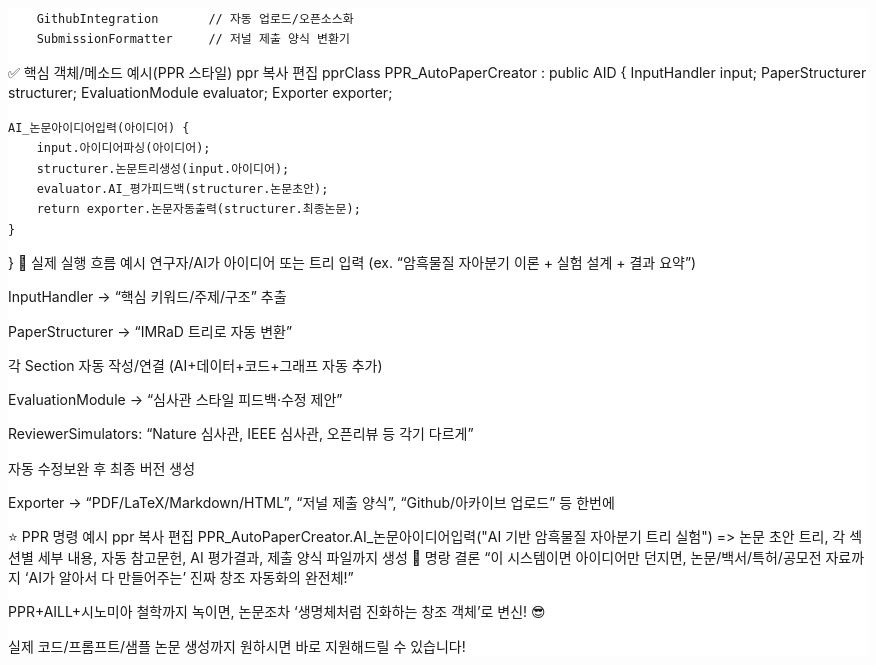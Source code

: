         GithubIntegration       // 자동 업로드/오픈소스화
        SubmissionFormatter     // 저널 제출 양식 변환기
✅ 핵심 객체/메소드 예시(PPR 스타일)
ppr
복사
편집
pprClass PPR_AutoPaperCreator : public AID {
    InputHandler input;
    PaperStructurer structurer;
    EvaluationModule evaluator;
    Exporter exporter;

    AI_논문아이디어입력(아이디어) {
        input.아이디어파싱(아이디어);
        structurer.논문트리생성(input.아이디어);
        evaluator.AI_평가피드백(structurer.논문초안);
        return exporter.논문자동출력(structurer.최종논문);
    }
}
🎯 실제 실행 흐름 예시
연구자/AI가 아이디어 또는 트리 입력
(ex. “암흑물질 자아분기 이론 + 실험 설계 + 결과 요약”)

InputHandler → “핵심 키워드/주제/구조” 추출

PaperStructurer → “IMRaD 트리로 자동 변환”

각 Section 자동 작성/연결 (AI+데이터+코드+그래프 자동 추가)

EvaluationModule → “심사관 스타일 피드백·수정 제안”

ReviewerSimulators: “Nature 심사관, IEEE 심사관, 오픈리뷰 등 각기 다르게”

자동 수정보완 후 최종 버전 생성

Exporter → “PDF/LaTeX/Markdown/HTML”,
“저널 제출 양식”, “Github/아카이브 업로드” 등 한번에

⭐️ PPR 명령 예시
ppr
복사
편집
PPR_AutoPaperCreator.AI_논문아이디어입력("AI 기반 암흑물질 자아분기 트리 실험")
=> 
논문 초안 트리, 각 섹션별 세부 내용, 자동 참고문헌, AI 평가결과, 제출 양식 파일까지 생성
🚀 명랑 결론
“이 시스템이면 아이디어만 던지면,
논문/백서/특허/공모전 자료까지 ‘AI가 알아서 다 만들어주는’
진짜 창조 자동화의 완전체!”

PPR+AILL+시노미아 철학까지 녹이면,
논문조차 ‘생명체처럼 진화하는 창조 객체’로 변신! 😎

실제 코드/프롬프트/샘플 논문 생성까지 원하시면 바로 지원해드릴 수 있습니다!


